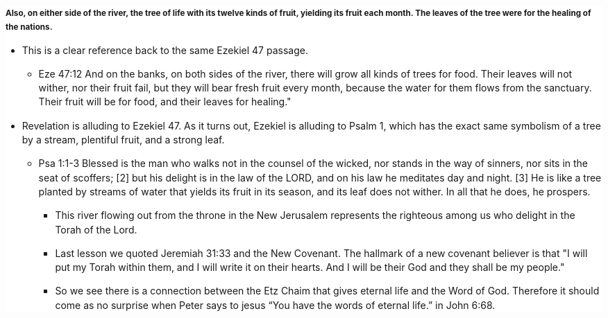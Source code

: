 <small>**Also, on either side of the river, the tree of life with its twelve kinds of fruit, yielding its fruit each month. The leaves of the tree were for the healing of the nations.**</small>

-   This is a clear reference back to the same Ezekiel 47 passage.

    -   Eze 47:12 And on the banks, on both sides of the river, there will grow all kinds of trees for food. Their leaves will not wither, nor their fruit fail, but they will bear fresh fruit every month, because the water for them flows from the sanctuary. Their fruit will be for food, and their leaves for healing."

-   Revelation is alluding to Ezekiel 47. As it turns out, Ezekiel is alluding to Psalm 1, which has the exact same symbolism of a tree by a stream, plentiful fruit, and a strong leaf.

    -   Psa 1:1-3 Blessed is the man who walks not in the counsel of the wicked, nor stands in the way of sinners, nor sits in the seat of scoffers; [2] but his delight is in the law of the LORD, and on his law he meditates day and night. [3] He is like a tree planted by streams of water that yields its fruit in its season, and its leaf does not wither. In all that he does, he prospers.

        -   This river flowing out from the throne in the New Jerusalem represents the righteous among us who delight in the Torah of the Lord.

        -   Last lesson we quoted Jeremiah 31:33 and the New Covenant. The hallmark of a new covenant believer is that "I will put my Torah within them, and I will write it on their hearts. And I will be their God and they shall be my people."
        
        - So we see there is a connection between the Etz Chaim that gives eternal life and the Word of God.  Therefore it should come as no surprise when Peter says to jesus “You have the words of eternal life.” in John 6:68.
